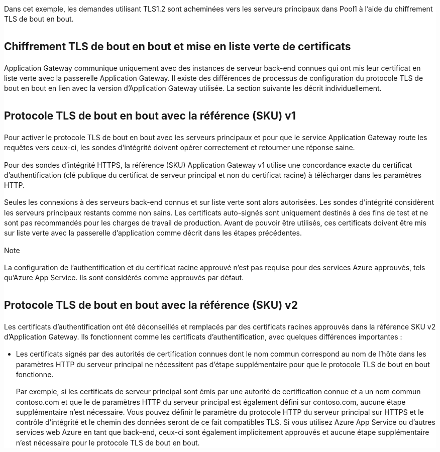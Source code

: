 Dans cet exemple, les demandes utilisant TLS1.2 sont acheminées vers les serveurs principaux dans Pool1 à l’aide du chiffrement TLS de bout en bout.

## <a name="end-to-end-tls-and-allow-listing-of-certificates"></a>Chiffrement TLS de bout en bout et mise en liste verte de certificats

Application Gateway communique uniquement avec des instances de serveur back-end connues qui ont mis leur certificat en liste verte avec la passerelle Application Gateway. Il existe des différences de processus de configuration du protocole TLS de bout en bout en lien avec la version d’Application Gateway utilisée. La section suivante les décrit individuellement.

## <a name="end-to-end-tls-with-the-v1-sku"></a>Protocole TLS de bout en bout avec la référence (SKU) v1

Pour activer le protocole TLS de bout en bout avec les serveurs principaux et pour que le service Application Gateway route les requêtes vers ceux-ci, les sondes d’intégrité doivent opérer correctement et retourner une réponse saine.

Pour des sondes d’intégrité HTTPS, la référence (SKU) Application Gateway v1 utilise une concordance exacte du certificat d’authentification (clé publique du certificat de serveur principal et non du certificat racine) à télécharger dans les paramètres HTTP.

Seules les connexions à des serveurs back-end connus et sur liste verte sont alors autorisées. Les sondes d’intégrité considèrent les serveurs principaux restants comme non sains. Les certificats auto-signés sont uniquement destinés à des fins de test et ne sont pas recommandés pour les charges de travail de production. Avant de pouvoir être utilisés, ces certificats doivent être mis sur liste verte avec la passerelle d’application comme décrit dans les étapes précédentes.

> [!NOTE]
> La configuration de l’authentification et du certificat racine approuvé n’est pas requise pour des services Azure approuvés, tels qu’Azure App Service. Ils sont considérés comme approuvés par défaut.

## <a name="end-to-end-tls-with-the-v2-sku"></a>Protocole TLS de bout en bout avec la référence (SKU) v2

Les certificats d’authentification ont été déconseillés et remplacés par des certificats racines approuvés dans la référence SKU v2 d’Application Gateway. Ils fonctionnent comme les certificats d’authentification, avec quelques différences importantes :

- Les certificats signés par des autorités de certification connues dont le nom commun correspond au nom de l’hôte dans les paramètres HTTP du serveur principal ne nécessitent pas d’étape supplémentaire pour que le protocole TLS de bout en bout fonctionne. 

   Par exemple, si les certificats de serveur principal sont émis par une autorité de certification connue et a un nom commun contoso.com et que le de paramètres HTTP du serveur principal est également défini sur contoso.com, aucune étape supplémentaire n’est nécessaire. Vous pouvez définir le paramètre du protocole HTTP du serveur principal sur HTTPS et le contrôle d’intégrité et le chemin des données seront de ce fait compatibles TLS. Si vous utilisez Azure App Service ou d’autres services web Azure en tant que back-end, ceux-ci sont également implicitement approuvés et aucune étape supplémentaire n’est nécessaire pour le protocole TLS de bout en bout.
   

[1]: ./media/ssl-overview/scenario.png